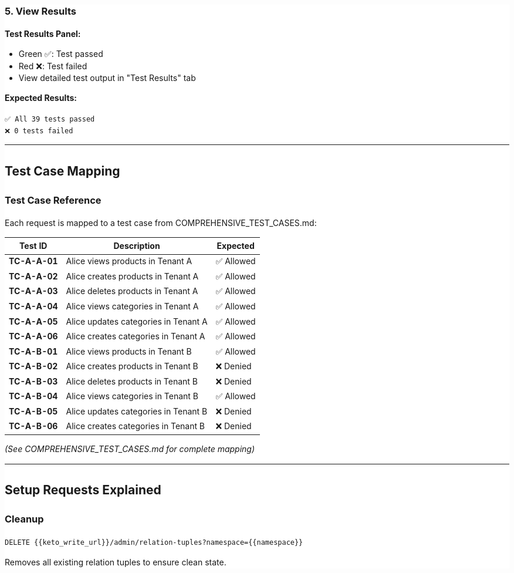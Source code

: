 ### 5. View Results

**Test Results Panel:**
- Green ✅: Test passed
- Red ❌: Test failed
- View detailed test output in "Test Results" tab

**Expected Results:**
```
✅ All 39 tests passed
❌ 0 tests failed
```

---

## Test Case Mapping

### Test Case Reference

Each request is mapped to a test case from COMPREHENSIVE_TEST_CASES.md:

| Test ID | Description | Expected |
|---------|-------------|----------|
| **TC-A-A-01** | Alice views products in Tenant A | ✅ Allowed |
| **TC-A-A-02** | Alice creates products in Tenant A | ✅ Allowed |
| **TC-A-A-03** | Alice deletes products in Tenant A | ✅ Allowed |
| **TC-A-A-04** | Alice views categories in Tenant A | ✅ Allowed |
| **TC-A-A-05** | Alice updates categories in Tenant A | ✅ Allowed |
| **TC-A-A-06** | Alice creates categories in Tenant A | ✅ Allowed |
| **TC-A-B-01** | Alice views products in Tenant B | ✅ Allowed |
| **TC-A-B-02** | Alice creates products in Tenant B | ❌ Denied |
| **TC-A-B-03** | Alice deletes products in Tenant B | ❌ Denied |
| **TC-A-B-04** | Alice views categories in Tenant B | ✅ Allowed |
| **TC-A-B-05** | Alice updates categories in Tenant B | ❌ Denied |
| **TC-A-B-06** | Alice creates categories in Tenant B | ❌ Denied |

*(See COMPREHENSIVE_TEST_CASES.md for complete mapping)*

---

## Setup Requests Explained

### Cleanup
```http
DELETE {{keto_write_url}}/admin/relation-tuples?namespace={{namespace}}
```
Removes all existing relation tuples to ensure clean state.
